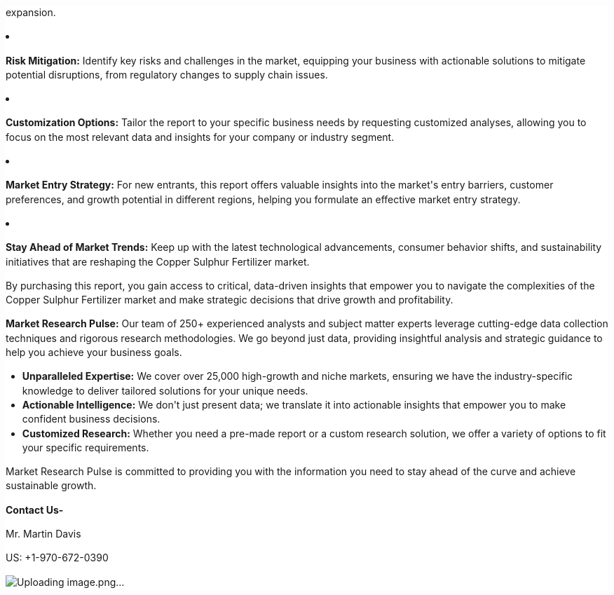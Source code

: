 expansion.</p></li><li><p><strong>Risk Mitigation:</strong> Identify key risks and challenges in the market, equipping your business with actionable solutions to mitigate potential disruptions, from regulatory changes to supply chain issues.</p></li><li><p><strong>Customization Options:</strong> Tailor the report to your specific business needs by requesting customized analyses, allowing you to focus on the most relevant data and insights for your company or industry segment.</p></li><li><p><strong>Market Entry Strategy:</strong> For new entrants, this report offers valuable insights into the market's entry barriers, customer preferences, and growth potential in different regions, helping you formulate an effective market entry strategy.</p></li><li><p><strong>Stay Ahead of Market Trends:</strong> Keep up with the latest technological advancements, consumer behavior shifts, and sustainability initiatives that are reshaping the Copper Sulphur Fertilizer market.</p></li></ol><p>By purchasing this report, you gain access to critical, data-driven insights that empower you to navigate the complexities of the Copper Sulphur Fertilizer market and make strategic decisions that drive growth and profitability.</p><p><strong>Market Research Pulse:</strong>&nbsp;Our team of 250+ experienced analysts and subject matter experts leverage cutting-edge data collection techniques and rigorous research methodologies. We go beyond just data, providing insightful analysis and strategic guidance to help you achieve your business goals.</p><ul><li><strong>Unparalleled Expertise:</strong>&nbsp;We cover over 25,000 high-growth and niche markets, ensuring we have the industry-specific knowledge to deliver tailored solutions for your unique needs.</li><li><strong>Actionable Intelligence:</strong>&nbsp;We don't just present data; we translate it into actionable insights that empower you to make confident business decisions.</li><li><strong>Customized Research:</strong>&nbsp;Whether you need a pre-made report or a custom research solution, we offer a variety of options to fit your specific requirements.</li></ul><p>Market Research Pulse is committed to providing you with the information you need to stay ahead of the curve and achieve sustainable growth.</p><p><strong>Contact Us-</strong></p><p>Mr. Martin Davis</p><p>US: +1-970-672-0390</p>
![Uploading image.png…]()
